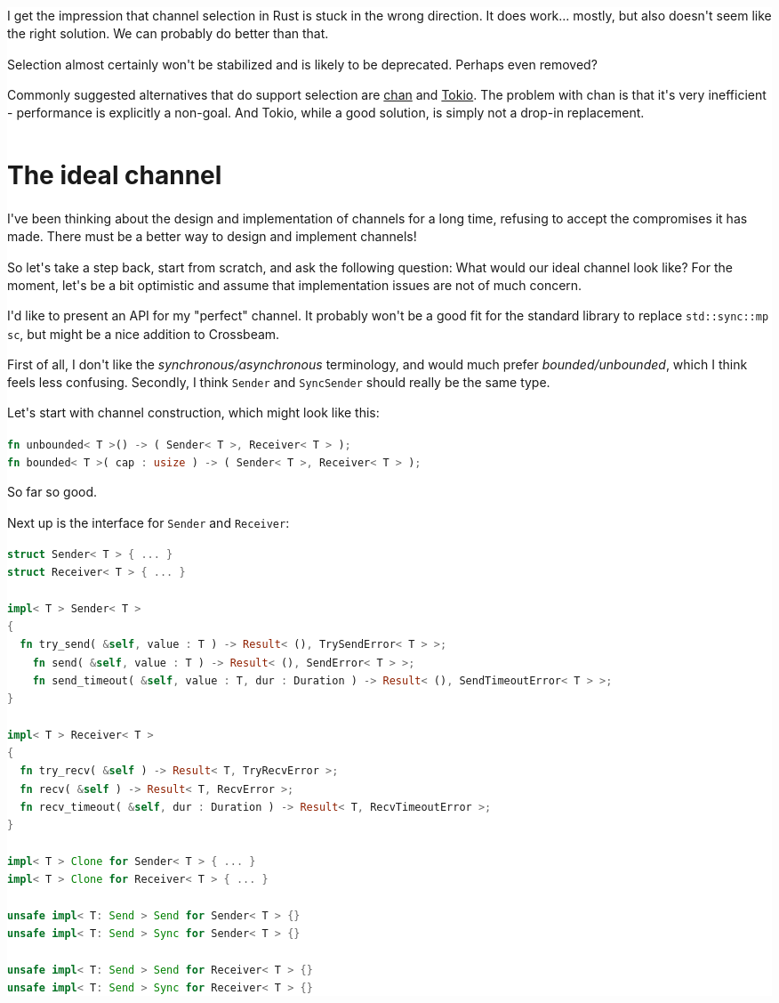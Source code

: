 I get the impression that channel selection in Rust is stuck in the wrong direction.
It does work... mostly, but also doesn't seem like the right solution. We can probably do better
than that.

Selection almost certainly won't be stabilized and is likely to be deprecated. Perhaps even removed?

Commonly suggested alternatives that do support selection are
[chan](https://github.com/BurntSushi/chan) and [Tokio](https://tokio.rs/).
The problem with chan is that it's very inefficient - performance is explicitly a non-goal.
And Tokio, while a good solution, is simply not a drop-in replacement.

# The ideal channel

I've been thinking about the design and implementation of channels for a long time, refusing
to accept the compromises it has made. There must be a better way to design and implement channels!

So let's take a step back, start from scratch, and ask the following question:
What would our ideal channel look like?
For the moment, let's be a bit optimistic and assume that implementation issues are not
of much concern.

I'd like to present an API for my "perfect" channel. It probably won't be a good
fit for the standard library to replace `std::sync::mpsc`, but might be a nice addition to
Crossbeam.

First of all, I don't like the *synchronous/asynchronous* terminology, and would much prefer
*bounded/unbounded*, which I think feels less confusing. Secondly, I think `Sender` and
`SyncSender` should really be the same type.

Let's start with channel construction, which might look like this:

```rust
fn unbounded< T >() -> ( Sender< T >, Receiver< T > );
fn bounded< T >( cap : usize ) -> ( Sender< T >, Receiver< T > );
```

So far so good.

Next up is the interface for `Sender` and `Receiver`:

```rust
struct Sender< T > { ... }
struct Receiver< T > { ... }

impl< T > Sender< T > 
{
  fn try_send( &self, value : T ) -> Result< (), TrySendError< T > >;
    fn send( &self, value : T ) -> Result< (), SendError< T > >;
    fn send_timeout( &self, value : T, dur : Duration ) -> Result< (), SendTimeoutError< T > >;
}

impl< T > Receiver< T > 
{
  fn try_recv( &self ) -> Result< T, TryRecvError >;
  fn recv( &self ) -> Result< T, RecvError >;
  fn recv_timeout( &self, dur : Duration ) -> Result< T, RecvTimeoutError >;
}

impl< T > Clone for Sender< T > { ... }
impl< T > Clone for Receiver< T > { ... }

unsafe impl< T: Send > Send for Sender< T > {}
unsafe impl< T: Send > Sync for Sender< T > {}

unsafe impl< T: Send > Send for Receiver< T > {}
unsafe impl< T: Send > Sync for Receiver< T > {}
```
